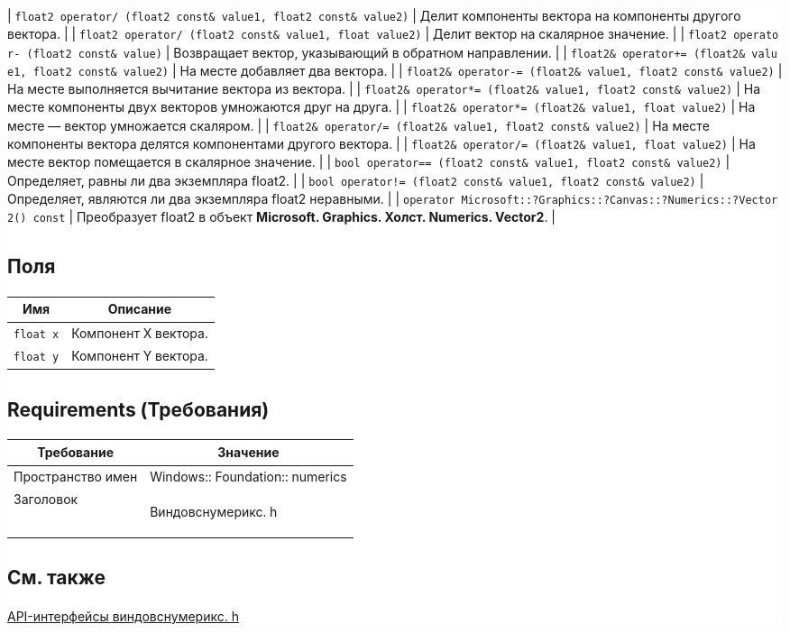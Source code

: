 | `float2 operator/ (float2 const& value1, float2 const& value2)` | Делит компоненты вектора на компоненты другого вектора. |
| `float2 operator/ (float2 const& value1, float value2)` | Делит вектор на скалярное значение. |
| `float2 operator- (float2 const& value)` | Возвращает вектор, указывающий в обратном направлении. |
| `float2& operator+= (float2& value1, float2 const& value2)` | На месте добавляет два вектора. |
| `float2& operator-= (float2& value1, float2 const& value2)` | На месте выполняется вычитание вектора из вектора. |
| `float2& operator*= (float2& value1, float2 const& value2)` | На месте компоненты двух векторов умножаются друг на друга. |
| `float2& operator*= (float2& value1, float value2)` | На месте — вектор умножается скаляром. |
| `float2& operator/= (float2& value1, float2 const& value2)` | На месте компоненты вектора делятся компонентами другого вектора. |
| `float2& operator/= (float2& value1, float value2)` | На месте вектор помещается в скалярное значение. |
| `bool operator== (float2 const& value1, float2 const& value2)` | Определяет, равны ли два экземпляра float2. |
| `bool operator!= (float2 const& value1, float2 const& value2)` | Определяет, являются ли два экземпляра float2 неравными. |
| `operator Microsoft::?Graphics::?Canvas::?Numerics::?Vector2() const` | Преобразует float2 в объект **Microsoft. Graphics. Холст. Numerics. Vector2**. |

## <a name="fields"></a>Поля

| Имя | Описание |
|-|-|
| `float x` | Компонент X вектора. |
| `float y` | Компонент Y вектора. |

## <a name="requirements"></a>Requirements (Требования)

| Требование | Значение |
|-|-|
| Пространство имен | Windows:: Foundation:: numerics |
| Заголовок | <dl> <dt>Виндовснумерикс. h</dt> </dl> |

## <a name="see-also"></a>См. также

[API-интерфейсы виндовснумерикс. h](windowsnumerics-h-apis-portal.md)
